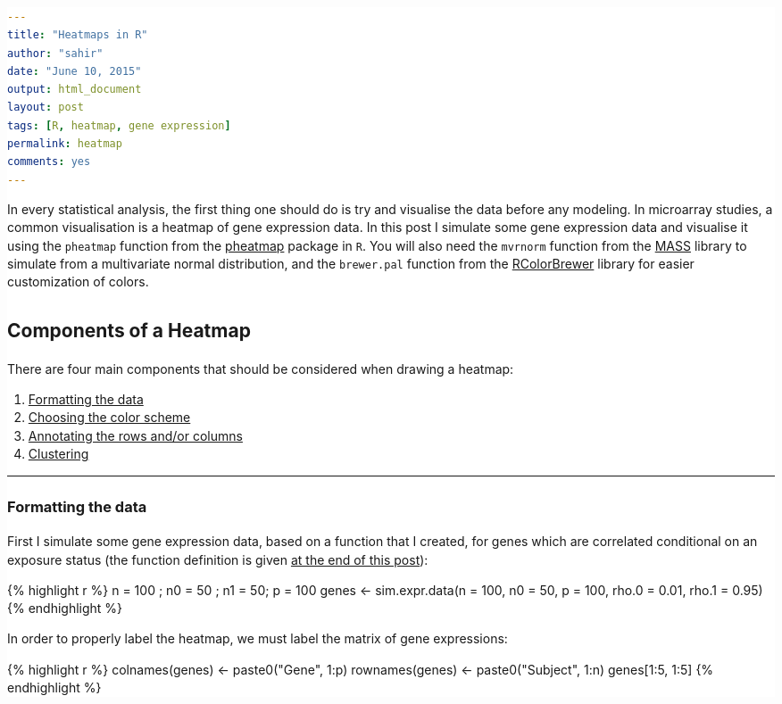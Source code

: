 ```yaml
---
title: "Heatmaps in R"
author: "sahir"
date: "June 10, 2015"
output: html_document
layout: post
tags: [R, heatmap, gene expression]
permalink: heatmap
comments: yes
---
```




In every statistical analysis, the first thing one should do is try and visualise the data before any modeling. In microarray studies, a common visualisation is a heatmap of gene expression data. In this post I simulate some gene expression data and visualise it using the `pheatmap` function from the [pheatmap](http://cran.r-project.org/web/packages/pheatmap/) package in `R`. You will also need the `mvrnorm` function from the [MASS](http://cran.r-project.org/web/packages/MASS/index.html) library to simulate from a multivariate normal distribution, and the `brewer.pal` function from the [RColorBrewer](http://cran.r-project.org/web/packages/RColorBrewer/index.html) library for easier customization of colors. 



## Components of a Heatmap

There are four main components that should be considered when drawing a heatmap:

1. [Formatting the data](#data)
2. [Choosing the color scheme](#color)
3. [Annotating the rows and/or columns](#annotate)
4. [Clustering](#color)

----

### Formatting the data<a name="data"></a>

First I simulate some gene expression data, based on a function that I created, for genes which are correlated conditional on an exposure status (the function definition is given [at the end of this post](#function)):




{% highlight r %}
n = 100 ; n0 = 50 ; n1 = 50; p = 100
genes <- sim.expr.data(n = 100, n0 = 50, p = 100, 
                       rho.0 = 0.01, rho.1 = 0.95)
{% endhighlight %}

In order to properly label the heatmap, we must label the matrix of gene expressions:

{% highlight r %}
colnames(genes) <- paste0("Gene", 1:p)
rownames(genes) <- paste0("Subject", 1:n)
genes[1:5, 1:5]
{% endhighlight %}
